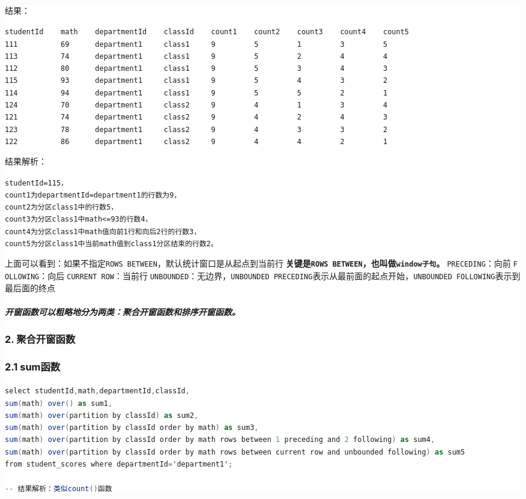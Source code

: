 结果：

```undefined
studentId    math    departmentId    classId    count1    count2    count3    count4    count5
111          69      department1     class1     9         5         1         3         5
113          74      department1     class1     9         5         2         4         4
112          80      department1     class1     9         5         3         4         3
115          93      department1     class1     9         5         4         3         2
114          94      department1     class1     9         5         5         2         1
124          70      department1     class2     9         4         1         3         4
121          74      department1     class2     9         4         2         4         3
123          78      department1     class2     9         4         3         3         2
122          86      department1     class2     9         4         4         2         1
```

结果解析：

```undefined
studentId=115，
count1为departmentId=department1的行数为9，
count2为分区class1中的行数5，
count3为分区class1中math<=93的行数4，
count4为分区class1中math值向前1行和向后2行的行数3，
count5为分区class1中当前math值到class1分区结束的行数2。
```

上面可以看到：如果不指定`ROWS BETWEEN`，默认统计窗口是从起点到当前行
 **关键是`ROWS BETWEEN`，也叫做`window子句`。**
 `PRECEDING`：向前
 `FOLLOWING`：向后
 `CURRENT ROW`：当前行
 `UNBOUNDED`：无边界，`UNBOUNDED PRECEDING`表示从最前面的起点开始，`UNBOUNDED FOLLOWING`表示到最后面的终点

##### 开窗函数可以粗略地分为两类：聚合开窗函数和排序开窗函数。



### 2. 聚合开窗函数

### 2.1 sum函数



```csharp
select studentId,math,departmentId,classId,
sum(math) over() as sum1,
sum(math) over(partition by classId) as sum2,
sum(math) over(partition by classId order by math) as sum3,
sum(math) over(partition by classId order by math rows between 1 preceding and 2 following) as sum4,
sum(math) over(partition by classId order by math rows between current row and unbounded following) as sum5
from student_scores where departmentId='department1';

-- 结果解析：类似count()函数
```
